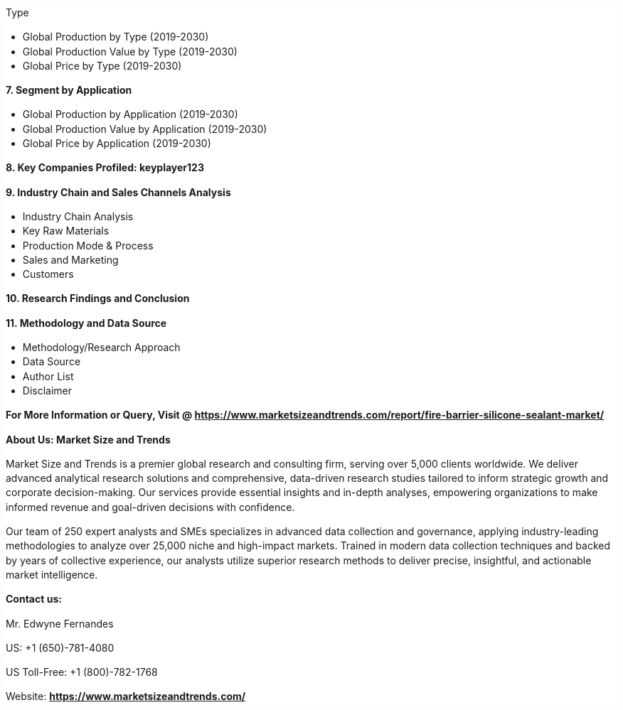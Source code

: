 Type</strong></p><ul><li>Global Production by Type (2019-2030)</li><li>Global Production Value by Type (2019-2030)</li><li>Global Price by Type (2019-2030)</li></ul><p><strong>7. Segment by Application</strong></p><ul><li>Global Production by Application (2019-2030)</li><li>Global Production Value by Application (2019-2030)</li><li>Global Price by Application (2019-2030)</li></ul><p><strong>8. Key Companies Profiled: keyplayer123</strong></p><p><strong>9. Industry Chain and Sales Channels Analysis</strong></p><ul><li>Industry Chain Analysis</li><li>Key Raw Materials</li><li>Production Mode &amp; Process</li><li>Sales and Marketing</li><li>Customers</li></ul><p><strong>10. Research Findings and Conclusion</strong></p><p><strong>11. Methodology and Data Source</strong></p><ul><li>Methodology/Research Approach</li><li>Data Source</li><li>Author List</li><li>Disclaimer</li></ul></p><p><strong>For More Information or Query, Visit @ <a href="https://www.marketsizeandtrends.com/report/fire-barrier-silicone-sealant-market/">https://www.marketsizeandtrends.com/report/fire-barrier-silicone-sealant-market/</a></strong></p><p><strong>About Us: Market Size and Trends</strong></p><p>Market Size and Trends is a premier global research and consulting firm, serving over 5,000 clients worldwide. We deliver advanced analytical research solutions and comprehensive, data-driven research studies tailored to inform strategic growth and corporate decision-making. Our services provide essential insights and in-depth analyses, empowering organizations to make informed revenue and goal-driven decisions with confidence.</p><p>Our team of 250 expert analysts and SMEs specializes in advanced data collection and governance, applying industry-leading methodologies to analyze over 25,000 niche and high-impact markets. Trained in modern data collection techniques and backed by years of collective experience, our analysts utilize superior research methods to deliver precise, insightful, and actionable market intelligence.</p><p><strong>Contact us:</strong></p><p>Mr. Edwyne Fernandes</p><p>US: +1 (650)-781-4080</p><p>US Toll-Free: +1 (800)-782-1768</p><p>Website: <strong><a href="https://www.marketsizeandtrends.com/">https://www.marketsizeandtrends.com/</a></strong></p>
